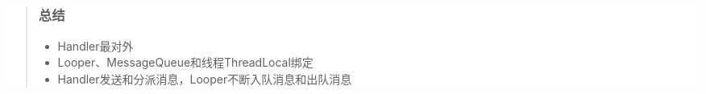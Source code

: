 >
> ### 总结
>
> * Handler最对外
> * Looper、MessageQueue和线程ThreadLocal绑定
> * Handler发送和分派消息，Looper不断入队消息和出队消息
